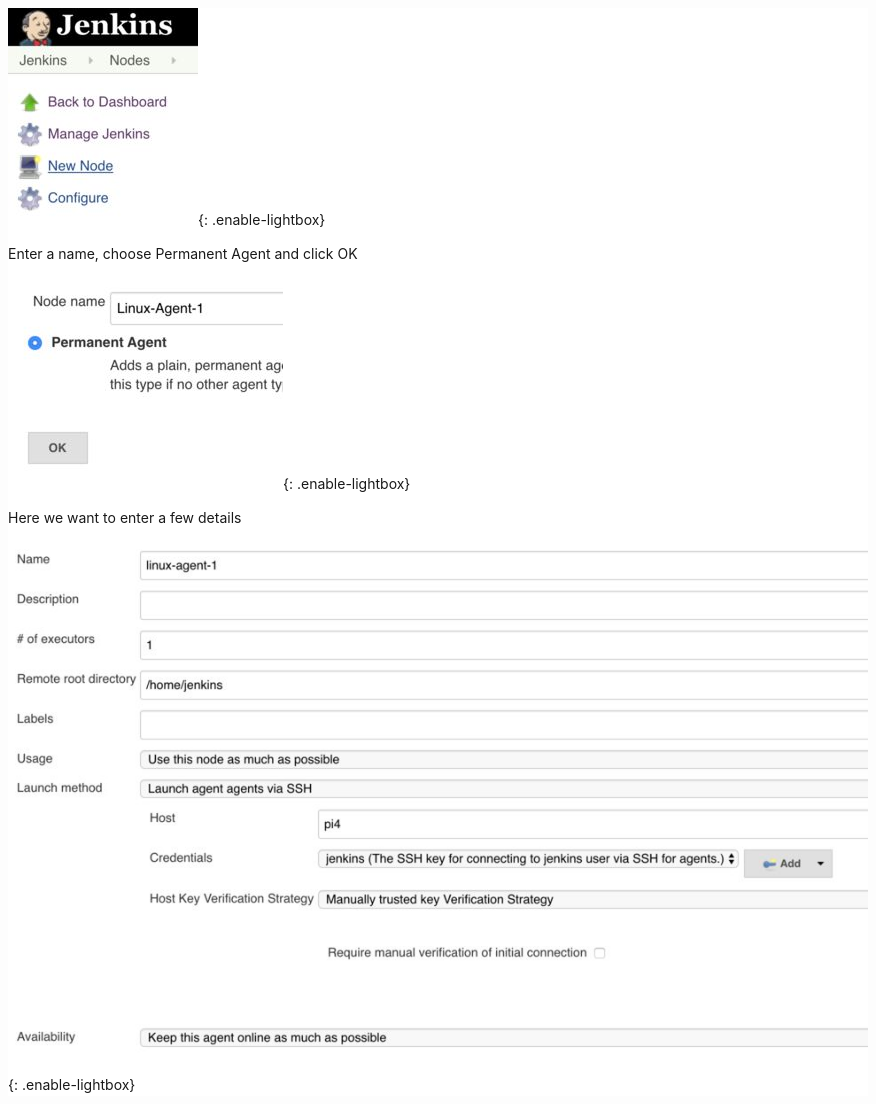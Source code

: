 ![jenkins](/assets/posts/jenkins-home-lab/2019-12-17-JenkinsHomeLab-P2-LinuxAgents/1.03-new-node.jpg){: .enable-lightbox}

Enter a name, choose Permanent Agent and click OK

![jenkins](/assets/posts/jenkins-home-lab/2019-12-17-JenkinsHomeLab-P2-LinuxAgents/1.04-new-node-wiz.jpg){: .enable-lightbox}

Here we want to enter a few details

![jenkins](/assets/posts/jenkins-home-lab/2019-12-17-JenkinsHomeLab-P2-LinuxAgents/1.05-configured-node.jpg){: .enable-lightbox}

